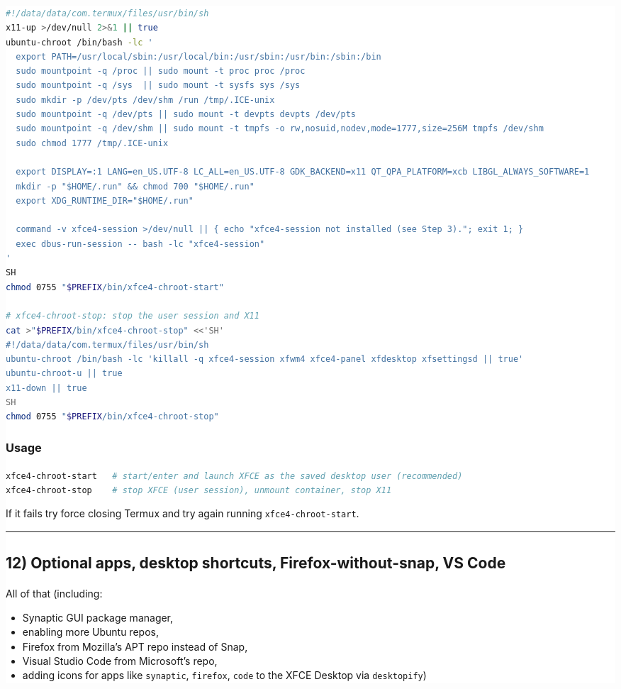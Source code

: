 ```bash
#!/data/data/com.termux/files/usr/bin/sh
x11-up >/dev/null 2>&1 || true
ubuntu-chroot /bin/bash -lc '
  export PATH=/usr/local/sbin:/usr/local/bin:/usr/sbin:/usr/bin:/sbin:/bin
  sudo mountpoint -q /proc || sudo mount -t proc proc /proc
  sudo mountpoint -q /sys  || sudo mount -t sysfs sys /sys
  sudo mkdir -p /dev/pts /dev/shm /run /tmp/.ICE-unix
  sudo mountpoint -q /dev/pts || sudo mount -t devpts devpts /dev/pts
  sudo mountpoint -q /dev/shm || sudo mount -t tmpfs -o rw,nosuid,nodev,mode=1777,size=256M tmpfs /dev/shm
  sudo chmod 1777 /tmp/.ICE-unix

  export DISPLAY=:1 LANG=en_US.UTF-8 LC_ALL=en_US.UTF-8 GDK_BACKEND=x11 QT_QPA_PLATFORM=xcb LIBGL_ALWAYS_SOFTWARE=1
  mkdir -p "$HOME/.run" && chmod 700 "$HOME/.run"
  export XDG_RUNTIME_DIR="$HOME/.run"

  command -v xfce4-session >/dev/null || { echo "xfce4-session not installed (see Step 3)."; exit 1; }
  exec dbus-run-session -- bash -lc "xfce4-session"
'
SH
chmod 0755 "$PREFIX/bin/xfce4-chroot-start"

# xfce4-chroot-stop: stop the user session and X11
cat >"$PREFIX/bin/xfce4-chroot-stop" <<'SH'
#!/data/data/com.termux/files/usr/bin/sh
ubuntu-chroot /bin/bash -lc 'killall -q xfce4-session xfwm4 xfce4-panel xfdesktop xfsettingsd || true'
ubuntu-chroot-u || true
x11-down || true
SH
chmod 0755 "$PREFIX/bin/xfce4-chroot-stop"
```

### Usage

```bash
xfce4-chroot-start   # start/enter and launch XFCE as the saved desktop user (recommended)
xfce4-chroot-stop    # stop XFCE (user session), unmount container, stop X11
```

If it fails try force closing Termux and try again running `xfce4-chroot-start`.

---

## 12) Optional apps, desktop shortcuts, Firefox-without-snap, VS Code

All of that (including:
* Synaptic GUI package manager,
* enabling more Ubuntu repos,
* Firefox from Mozilla’s APT repo instead of Snap,
* Visual Studio Code from Microsoft’s repo,
* adding icons for apps like `synaptic`, `firefox`, `code` to the XFCE Desktop via `desktopify`)
